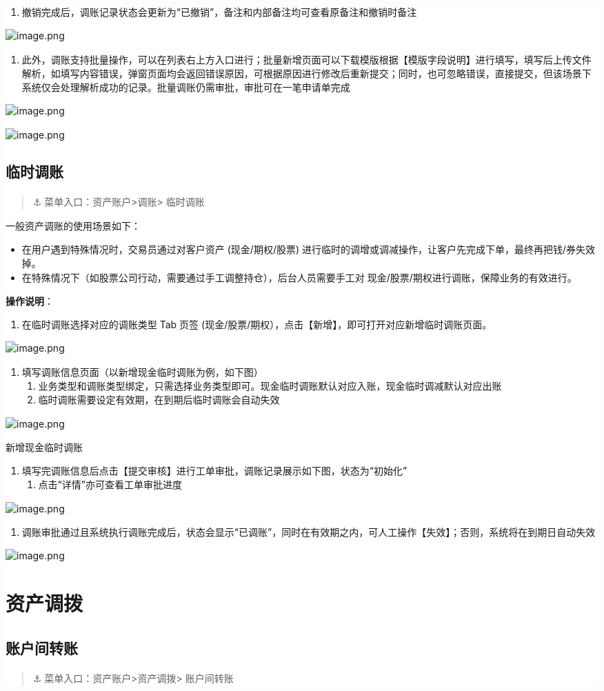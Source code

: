 1. 撤销完成后，调账记录状态会更新为“已撤销”，备注和内部备注均可查看原备注和撤销时备注

![image.png](/assets/f88ab55ebc8a1c9acaa9ce573a733761.png)

1. 此外，调账支持批量操作，可以在列表右上方入口进行；批量新增页面可以下载模版根据【模版字段说明】进行填写，填写后上传文件解析，如填写内容错误，弹窗页面均会返回错误原因，可根据原因进行修改后重新提交；同时，也可忽略错误，直接提交，但该场景下系统仅会处理解析成功的记录。批量调账仍需审批，审批可在一笔申请单完成

![image.png](/assets/94cff64d65aa98b47673aaf921f25936.png)


![image.png](/assets/6ec69f3ed100215a94ad6c7fdeb9bce1.png)


## 临时调账


> ⚓ 菜单入口：资产账户>调账> 临时调账


一般资产调账的使用场景如下：

- 在用户遇到特殊情况时，交易员通过对客户资产 (现金/期权/股票) 进行临时的调增或调减操作，让客户先完成下单，最终再把钱/券失效掉。
- 在特殊情况下（如股票公司行动，需要通过手工调整持仓），后台人员需要手工对 现金/股票/期权进行调账，保障业务的有效进行。

**操作说明**：

1. 在临时调账选择对应的调账类型 Tab 页签 (现金/股票/期权），点击【新增】，即可打开对应新增临时调账页面。

![image.png](/assets/720dd6f035a5b7e7a5e148e24bbad1df.png)

1. 填写调账信息页面（以新增现金临时调账为例，如下图）
    1. 业务类型和调账类型绑定，只需选择业务类型即可。现金临时调账默认对应入账，现金临时调减默认对应出账
    2. 临时调账需要设定有效期，在到期后临时调账会自动失效

![image.png](/assets/2b48f2699d1f23503a1457ece44ddcbc.png)


新增现金临时调账

1. 填写完调账信息后点击【提交审核】进行工单审批，调账记录展示如下图，状态为“初始化”
    1. 点击“详情”亦可查看工单审批进度

![image.png](/assets/aeb3727d486337af2726d116823c941f.png)

1. 调账审批通过且系统执行调账完成后，状态会显示“已调账”，同时在有效期之内，可人工操作【失效】；否则，系统将在到期日自动失效

![image.png](/assets/da26befb9ddd24773af37287be4bd037.png)


# 资产调拨


## 账户间转账


> ⚓ 菜单入口：资产账户>资产调拨> 账户间转账
